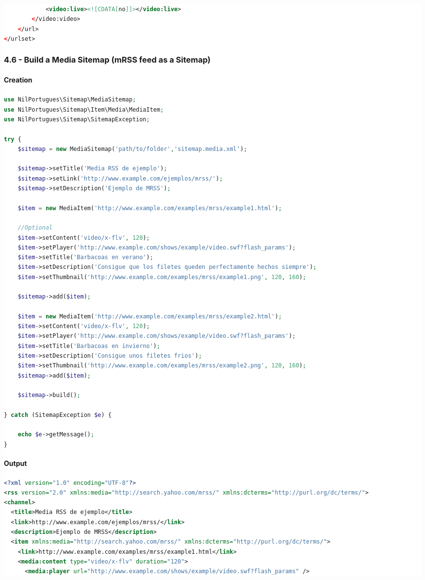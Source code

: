 ```xml
			<video:live><![CDATA[no]]></video:live>
		</video:video>
	</url>
</urlset>
```

<a name="block4.6"></a>
### 4.6 - Build a Media Sitemap (mRSS feed as a Sitemap)

<a name="block4.6.1"></a>
#### Creation
```php
use NilPortugues\Sitemap\MediaSitemap;
use NilPortugues\Sitemap\Item\Media\MediaItem;
use NilPortugues\Sitemap\SitemapException;

try {
    $sitemap = new MediaSitemap('path/to/folder','sitemap.media.xml');

    $sitemap->setTitle('Media RSS de ejemplo');
    $sitemap->setLink('http://www.example.com/ejemplos/mrss/');
    $sitemap->setDescription('Ejemplo de MRSS');

    $item = new MediaItem('http://www.example.com/examples/mrss/example1.html');

    //Optional
    $item->setContent('video/x-flv', 120);
    $item->setPlayer('http://www.example.com/shows/example/video.swf?flash_params');
    $item->setTitle('Barbacoas en verano');
    $item->setDescription('Consigue que los filetes queden perfectamente hechos siempre');
    $item->setThumbnail('http://www.example.com/examples/mrss/example1.png', 120, 160);

    $sitemap->add($item);

    $item = new MediaItem('http://www.example.com/examples/mrss/example2.html');
    $item->setContent('video/x-flv', 120);
    $item->setPlayer('http://www.example.com/shows/example/video.swf?flash_params');
    $item->setTitle('Barbacoas en invierno');
    $item->setDescription('Consigue unos filetes frios');
    $item->setThumbnail('http://www.example.com/examples/mrss/example2.png', 120, 160);
    $sitemap->add($item);

    $sitemap->build();

} catch (SitemapException $e) {

    echo $e->getMessage();
}
```
<a name="block4.6.2"></a>
#### Output
```xml
<?xml version="1.0" encoding="UTF-8"?>
<rss version="2.0" xmlns:media="http://search.yahoo.com/mrss/" xmlns:dcterms="http://purl.org/dc/terms/">
<channel>
  <title>Media RSS de ejemplo</title>
  <link>http://www.example.com/ejemplos/mrss/</link>
  <description>Ejemplo de MRSS</description>
  <item xmlns:media="http://search.yahoo.com/mrss/" xmlns:dcterms="http://purl.org/dc/terms/">
    <link>http://www.example.com/examples/mrss/example1.html</link>
    <media:content type="video/x-flv" duration="120">
      <media:player url="http://www.example.com/shows/example/video.swf?flash_params" />
```